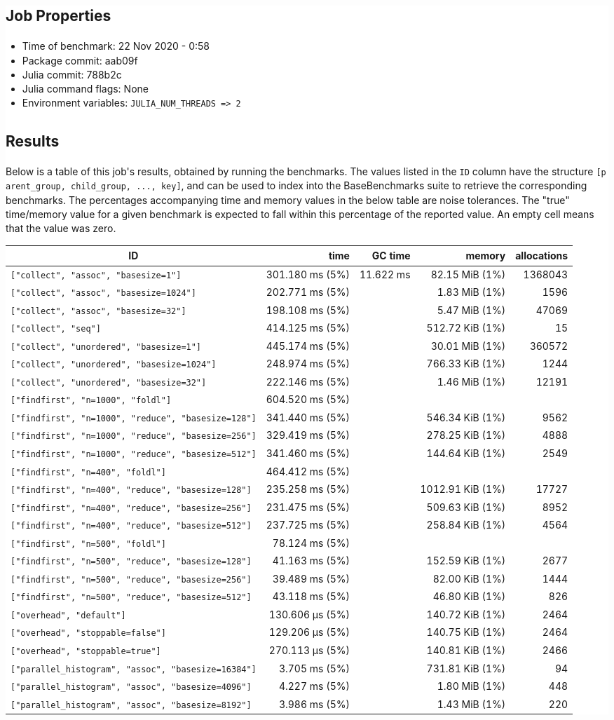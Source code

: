 ## Job Properties
* Time of benchmark: 22 Nov 2020 - 0:58
* Package commit: aab09f
* Julia commit: 788b2c
* Julia command flags: None
* Environment variables: `JULIA_NUM_THREADS => 2`

## Results
Below is a table of this job's results, obtained by running the benchmarks.
The values listed in the `ID` column have the structure `[parent_group, child_group, ..., key]`, and can be used to
index into the BaseBenchmarks suite to retrieve the corresponding benchmarks.
The percentages accompanying time and memory values in the below table are noise tolerances. The "true"
time/memory value for a given benchmark is expected to fall within this percentage of the reported value.
An empty cell means that the value was zero.

| ID                                                  | time            | GC time   | memory           | allocations |
|-----------------------------------------------------|----------------:|----------:|-----------------:|------------:|
| `["collect", "assoc", "basesize=1"]`                | 301.180 ms (5%) | 11.622 ms |   82.15 MiB (1%) |     1368043 |
| `["collect", "assoc", "basesize=1024"]`             | 202.771 ms (5%) |           |    1.83 MiB (1%) |        1596 |
| `["collect", "assoc", "basesize=32"]`               | 198.108 ms (5%) |           |    5.47 MiB (1%) |       47069 |
| `["collect", "seq"]`                                | 414.125 ms (5%) |           |  512.72 KiB (1%) |          15 |
| `["collect", "unordered", "basesize=1"]`            | 445.174 ms (5%) |           |   30.01 MiB (1%) |      360572 |
| `["collect", "unordered", "basesize=1024"]`         | 248.974 ms (5%) |           |  766.33 KiB (1%) |        1244 |
| `["collect", "unordered", "basesize=32"]`           | 222.146 ms (5%) |           |    1.46 MiB (1%) |       12191 |
| `["findfirst", "n=1000", "foldl"]`                  | 604.520 ms (5%) |           |                  |             |
| `["findfirst", "n=1000", "reduce", "basesize=128"]` | 341.440 ms (5%) |           |  546.34 KiB (1%) |        9562 |
| `["findfirst", "n=1000", "reduce", "basesize=256"]` | 329.419 ms (5%) |           |  278.25 KiB (1%) |        4888 |
| `["findfirst", "n=1000", "reduce", "basesize=512"]` | 341.460 ms (5%) |           |  144.64 KiB (1%) |        2549 |
| `["findfirst", "n=400", "foldl"]`                   | 464.412 ms (5%) |           |                  |             |
| `["findfirst", "n=400", "reduce", "basesize=128"]`  | 235.258 ms (5%) |           | 1012.91 KiB (1%) |       17727 |
| `["findfirst", "n=400", "reduce", "basesize=256"]`  | 231.475 ms (5%) |           |  509.63 KiB (1%) |        8952 |
| `["findfirst", "n=400", "reduce", "basesize=512"]`  | 237.725 ms (5%) |           |  258.84 KiB (1%) |        4564 |
| `["findfirst", "n=500", "foldl"]`                   |  78.124 ms (5%) |           |                  |             |
| `["findfirst", "n=500", "reduce", "basesize=128"]`  |  41.163 ms (5%) |           |  152.59 KiB (1%) |        2677 |
| `["findfirst", "n=500", "reduce", "basesize=256"]`  |  39.489 ms (5%) |           |   82.00 KiB (1%) |        1444 |
| `["findfirst", "n=500", "reduce", "basesize=512"]`  |  43.118 ms (5%) |           |   46.80 KiB (1%) |         826 |
| `["overhead", "default"]`                           | 130.606 μs (5%) |           |  140.72 KiB (1%) |        2464 |
| `["overhead", "stoppable=false"]`                   | 129.206 μs (5%) |           |  140.75 KiB (1%) |        2464 |
| `["overhead", "stoppable=true"]`                    | 270.113 μs (5%) |           |  140.81 KiB (1%) |        2466 |
| `["parallel_histogram", "assoc", "basesize=16384"]` |   3.705 ms (5%) |           |  731.81 KiB (1%) |          94 |
| `["parallel_histogram", "assoc", "basesize=4096"]`  |   4.227 ms (5%) |           |    1.80 MiB (1%) |         448 |
| `["parallel_histogram", "assoc", "basesize=8192"]`  |   3.986 ms (5%) |           |    1.43 MiB (1%) |         220 |